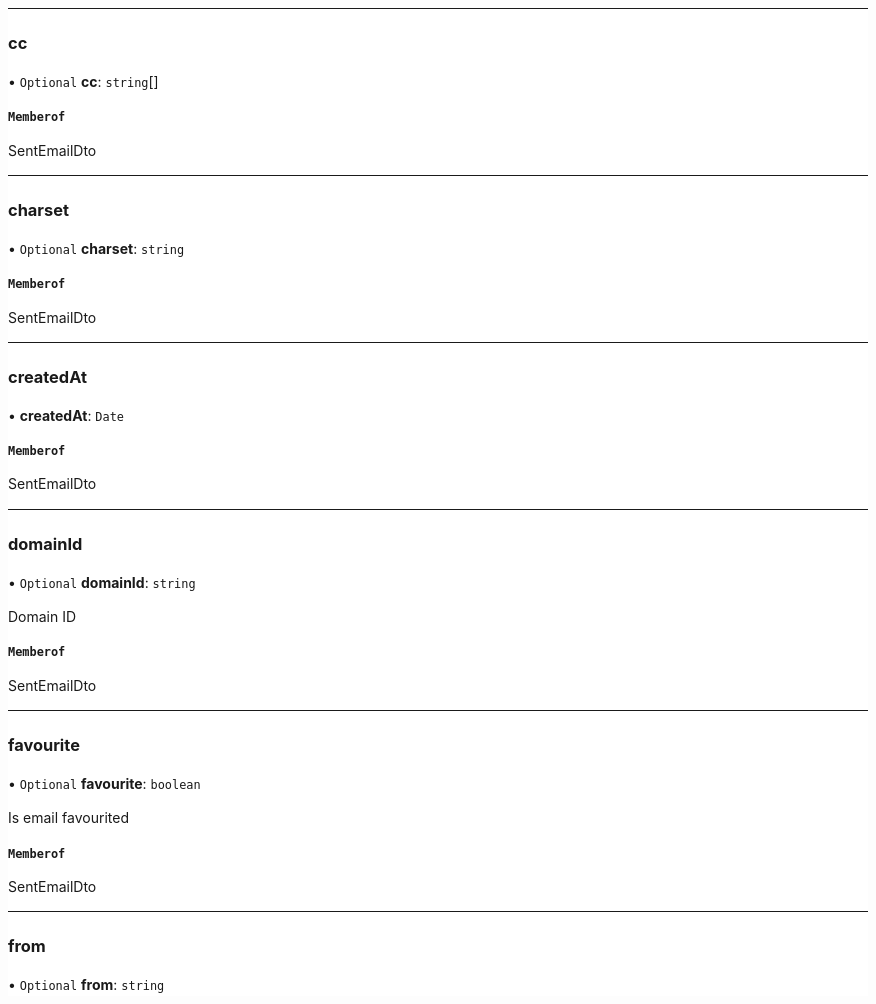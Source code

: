 ___

### cc

• `Optional` **cc**: `string`[]

**`Memberof`**

SentEmailDto

___

### charset

• `Optional` **charset**: `string`

**`Memberof`**

SentEmailDto

___

### createdAt

• **createdAt**: `Date`

**`Memberof`**

SentEmailDto

___

### domainId

• `Optional` **domainId**: `string`

Domain ID

**`Memberof`**

SentEmailDto

___

### favourite

• `Optional` **favourite**: `boolean`

Is email favourited

**`Memberof`**

SentEmailDto

___

### from

• `Optional` **from**: `string`
